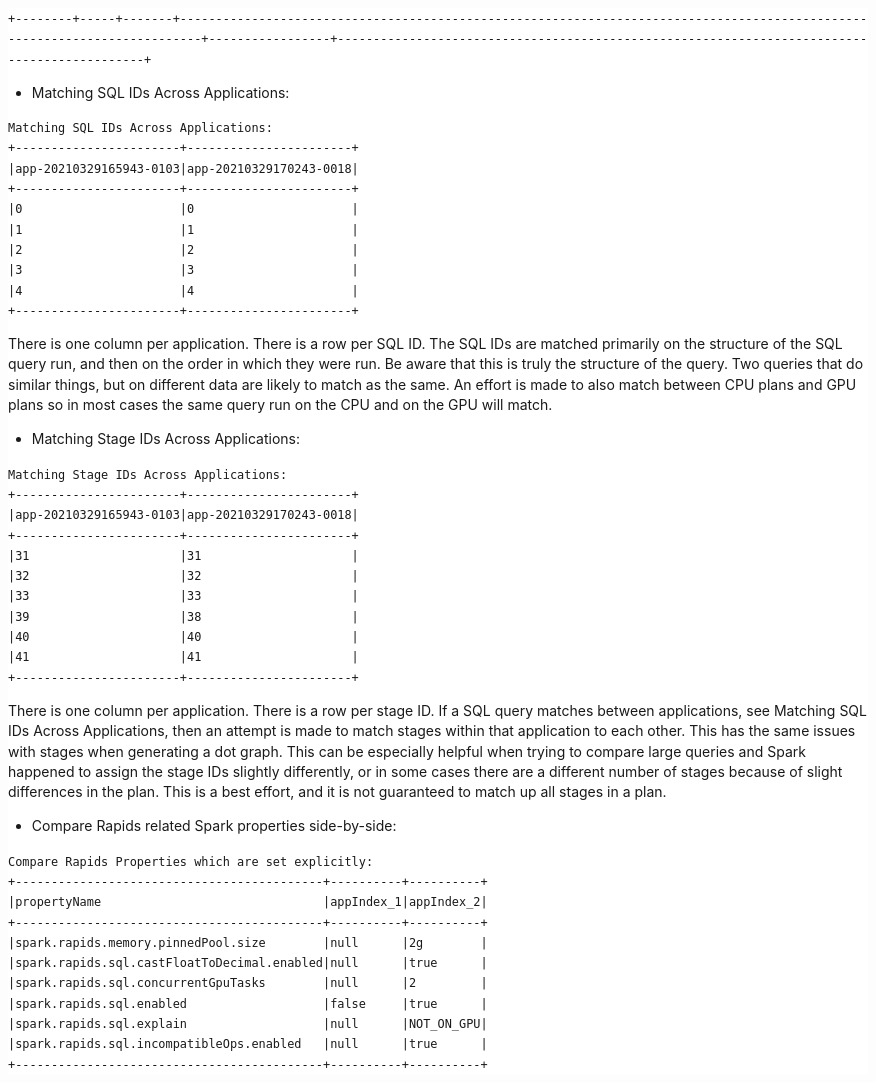 ```
+--------+-----+-------+---------------------------------------------------------------------------------------------------------------------------+-----------------+---------------------------------------------------------------------------------------------+
```

- Matching SQL IDs Across Applications:

```
Matching SQL IDs Across Applications:
+-----------------------+-----------------------+
|app-20210329165943-0103|app-20210329170243-0018|
+-----------------------+-----------------------+
|0                      |0                      |
|1                      |1                      |
|2                      |2                      |
|3                      |3                      |
|4                      |4                      |
+-----------------------+-----------------------+
```

There is one column per application. There is a row per SQL ID. The SQL IDs are matched
primarily on the structure of the SQL query run, and then on the order in which they were
run. Be aware that this is truly the structure of the query. Two queries that do similar
things, but on different data are likely to match as the same.  An effort is made to
also match between CPU plans and GPU plans so in most cases the same query run on the
CPU and on the GPU will match.

- Matching Stage IDs Across Applications:

```
Matching Stage IDs Across Applications:
+-----------------------+-----------------------+
|app-20210329165943-0103|app-20210329170243-0018|
+-----------------------+-----------------------+
|31                     |31                     |
|32                     |32                     |
|33                     |33                     |
|39                     |38                     |
|40                     |40                     |
|41                     |41                     |
+-----------------------+-----------------------+
```

There is one column per application. There is a row per stage ID. If a SQL query matches
between applications, see Matching SQL IDs Across Applications, then an attempt is made
to match stages within that application to each other.  This has the same issues with
stages when generating a dot graph.  This can be especially helpful when trying to compare
large queries and Spark happened to assign the stage IDs slightly differently, or in some
cases there are a different number of stages because of slight differences in the plan. This
is a best effort, and it is not guaranteed to match up all stages in a plan.

- Compare Rapids related Spark properties side-by-side:

```
Compare Rapids Properties which are set explicitly:
+-------------------------------------------+----------+----------+
|propertyName                               |appIndex_1|appIndex_2|
+-------------------------------------------+----------+----------+
|spark.rapids.memory.pinnedPool.size        |null      |2g        |
|spark.rapids.sql.castFloatToDecimal.enabled|null      |true      |
|spark.rapids.sql.concurrentGpuTasks        |null      |2         |
|spark.rapids.sql.enabled                   |false     |true      |
|spark.rapids.sql.explain                   |null      |NOT_ON_GPU|
|spark.rapids.sql.incompatibleOps.enabled   |null      |true      |
+-------------------------------------------+----------+----------+
```
 